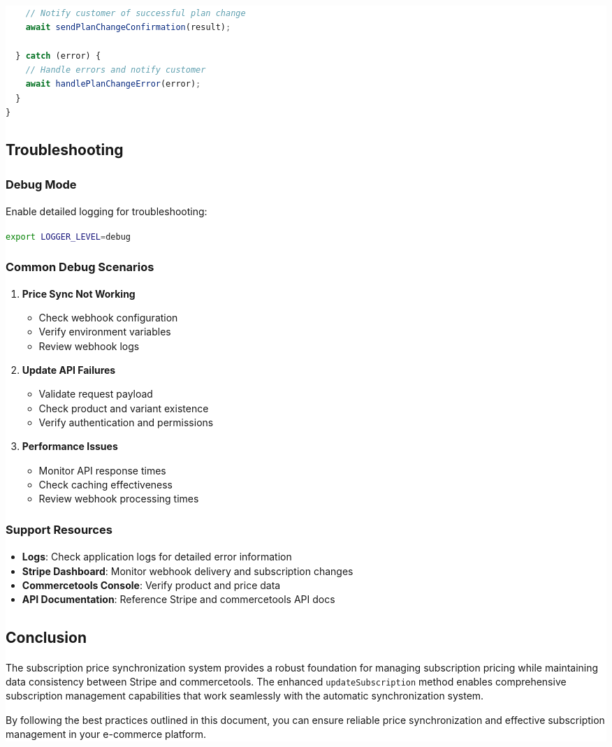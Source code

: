 ```typescript
    // Notify customer of successful plan change
    await sendPlanChangeConfirmation(result);
    
  } catch (error) {
    // Handle errors and notify customer
    await handlePlanChangeError(error);
  }
}
```

## Troubleshooting

### Debug Mode
Enable detailed logging for troubleshooting:
```bash
export LOGGER_LEVEL=debug
```

### Common Debug Scenarios
1. **Price Sync Not Working**
   - Check webhook configuration
   - Verify environment variables
   - Review webhook logs

2. **Update API Failures**
   - Validate request payload
   - Check product and variant existence
   - Verify authentication and permissions

3. **Performance Issues**
   - Monitor API response times
   - Check caching effectiveness
   - Review webhook processing times

### Support Resources
- **Logs**: Check application logs for detailed error information
- **Stripe Dashboard**: Monitor webhook delivery and subscription changes
- **Commercetools Console**: Verify product and price data
- **API Documentation**: Reference Stripe and commercetools API docs

## Conclusion

The subscription price synchronization system provides a robust foundation for managing subscription pricing while maintaining data consistency between Stripe and commercetools. The enhanced `updateSubscription` method enables comprehensive subscription management capabilities that work seamlessly with the automatic synchronization system.

By following the best practices outlined in this document, you can ensure reliable price synchronization and effective subscription management in your e-commerce platform.

